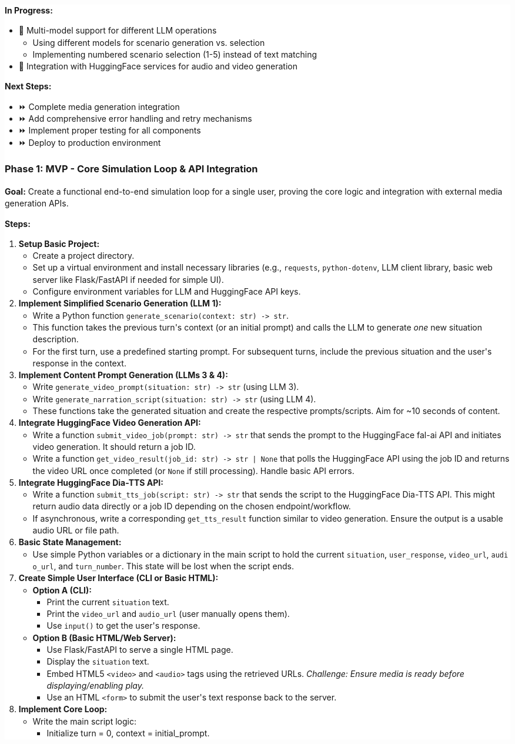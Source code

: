 **In Progress:**
* 🔄 Multi-model support for different LLM operations
  - Using different models for scenario generation vs. selection
  - Implementing numbered scenario selection (1-5) instead of text matching
* 🔄 Integration with HuggingFace services for audio and video generation

**Next Steps:**
* ⏩ Complete media generation integration
* ⏩ Add comprehensive error handling and retry mechanisms
* ⏩ Implement proper testing for all components
* ⏩ Deploy to production environment

### Phase 1: MVP - Core Simulation Loop & API Integration

**Goal:** Create a functional end-to-end simulation loop for a single user, proving the core logic and integration with external media generation APIs.

**Steps:**

1.  **Setup Basic Project:**
    * Create a project directory.
    * Set up a virtual environment and install necessary libraries (e.g., `requests`, `python-dotenv`, LLM client library, basic web server like Flask/FastAPI if needed for simple UI).
    * Configure environment variables for LLM and HuggingFace API keys.
2.  **Implement Simplified Scenario Generation (LLM 1):**
    * Write a Python function `generate_scenario(context: str) -> str`.
    * This function takes the previous turn's context (or an initial prompt) and calls the LLM to generate *one* new situation description.
    * For the first turn, use a predefined starting prompt. For subsequent turns, include the previous situation and the user's response in the context.
3.  **Implement Content Prompt Generation (LLMs 3 & 4):**
    * Write `generate_video_prompt(situation: str) -> str` (using LLM 3).
    * Write `generate_narration_script(situation: str) -> str` (using LLM 4).
    * These functions take the generated situation and create the respective prompts/scripts. Aim for ~10 seconds of content.
4.  **Integrate HuggingFace Video Generation API:**
    * Write a function `submit_video_job(prompt: str) -> str` that sends the prompt to the HuggingFace fal-ai API and initiates video generation. It should return a job ID.
    * Write a function `get_video_result(job_id: str) -> str | None` that polls the HuggingFace API using the job ID and returns the video URL once completed (or `None` if still processing). Handle basic API errors.
5.  **Integrate HuggingFace Dia-TTS API:**
    * Write a function `submit_tts_job(script: str) -> str` that sends the script to the HuggingFace Dia-TTS API. This might return audio data directly or a job ID depending on the chosen endpoint/workflow.
    * If asynchronous, write a corresponding `get_tts_result` function similar to video generation. Ensure the output is a usable audio URL or file path.
6.  **Basic State Management:**
    * Use simple Python variables or a dictionary in the main script to hold the current `situation`, `user_response`, `video_url`, `audio_url`, and `turn_number`. This state will be lost when the script ends.
7.  **Create Simple User Interface (CLI or Basic HTML):**
    * **Option A (CLI):**
        * Print the current `situation` text.
        * Print the `video_url` and `audio_url` (user manually opens them).
        * Use `input()` to get the user's response.
    * **Option B (Basic HTML/Web Server):**
        * Use Flask/FastAPI to serve a single HTML page.
        * Display the `situation` text.
        * Embed HTML5 `<video>` and `<audio>` tags using the retrieved URLs. *Challenge: Ensure media is ready before displaying/enabling play.*
        * Use an HTML `<form>` to submit the user's text response back to the server.
8.  **Implement Core Loop:**
    * Write the main script logic:
        * Initialize turn = 0, context = initial_prompt.